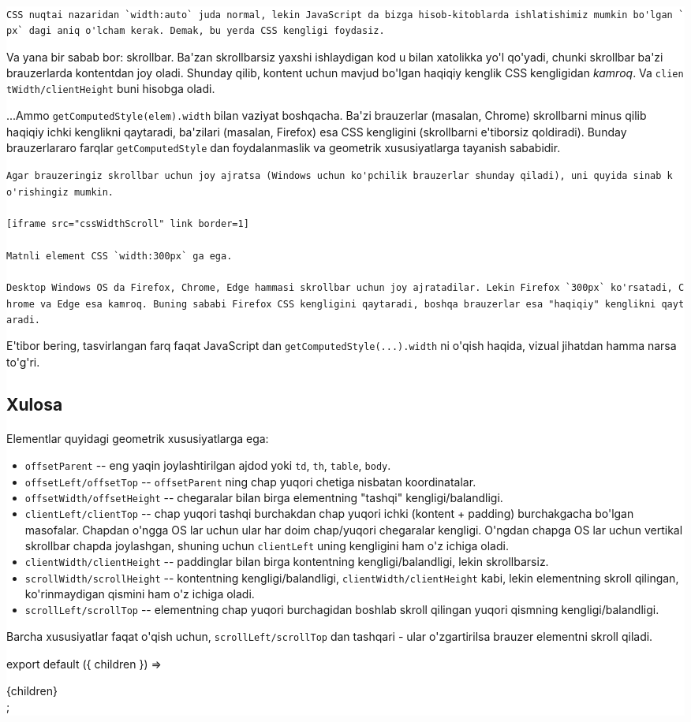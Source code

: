     CSS nuqtai nazaridan `width:auto` juda normal, lekin JavaScript da bizga hisob-kitoblarda ishlatishimiz mumkin bo'lgan `px` dagi aniq o'lcham kerak. Demak, bu yerda CSS kengligi foydasiz.

Va yana bir sabab bor: skrollbar. Ba'zan skrollbarsiz yaxshi ishlaydigan kod u bilan xatolikka yo'l qo'yadi, chunki skrollbar ba'zi brauzerlarda kontentdan joy oladi. Shunday qilib, kontent uchun mavjud bo'lgan haqiqiy kenglik CSS kengligidan *kamroq*. Va `clientWidth/clientHeight` buni hisobga oladi.

...Ammo `getComputedStyle(elem).width` bilan vaziyat boshqacha. Ba'zi brauzerlar (masalan, Chrome) skrollbarni minus qilib haqiqiy ichki kenglikni qaytaradi, ba'zilari (masalan, Firefox) esa CSS kengligini (skrollbarni e'tiborsiz qoldiradi). Bunday brauzerlararo farqlar `getComputedStyle` dan foydalanmaslik va geometrik xususiyatlarga tayanish sababidir.

```online
Agar brauzeringiz skrollbar uchun joy ajratsa (Windows uchun ko'pchilik brauzerlar shunday qiladi), uni quyida sinab ko'rishingiz mumkin.

[iframe src="cssWidthScroll" link border=1]

Matnli element CSS `width:300px` ga ega.

Desktop Windows OS da Firefox, Chrome, Edge hammasi skrollbar uchun joy ajratadilar. Lekin Firefox `300px` ko'rsatadi, Chrome va Edge esa kamroq. Buning sababi Firefox CSS kengligini qaytaradi, boshqa brauzerlar esa "haqiqiy" kenglikni qaytaradi.
```

E'tibor bering, tasvirlangan farq faqat JavaScript dan `getComputedStyle(...).width` ni o'qish haqida, vizual jihatdan hamma narsa to'g'ri.

## Xulosa

Elementlar quyidagi geometrik xususiyatlarga ega:

- `offsetParent` -- eng yaqin joylashtirilgan ajdod yoki `td`, `th`, `table`, `body`.
- `offsetLeft/offsetTop` -- `offsetParent` ning chap yuqori chetiga nisbatan koordinatalar.
- `offsetWidth/offsetHeight` -- chegaralar bilan birga elementning "tashqi" kengligi/balandligi.
- `clientLeft/clientTop` -- chap yuqori tashqi burchakdan chap yuqori ichki (kontent + padding) burchakgacha bo'lgan masofalar. Chapdan o'ngga OS lar uchun ular har doim chap/yuqori chegaralar kengligi. O'ngdan chapga OS lar uchun vertikal skrollbar chapda joylashgan, shuning uchun `clientLeft` uning kengligini ham o'z ichiga oladi.
- `clientWidth/clientHeight` -- paddinglar bilan birga kontentning kengligi/balandligi, lekin skrollbarsiz.
- `scrollWidth/scrollHeight` -- kontentning kengligi/balandligi, `clientWidth/clientHeight` kabi, lekin elementning skroll qilingan, ko'rinmaydigan qismini ham o'z ichiga oladi.
- `scrollLeft/scrollTop` -- elementning chap yuqori burchagidan boshlab skroll qilingan yuqori qismning kengligi/balandligi.

Barcha xususiyatlar faqat o'qish uchun, `scrollLeft/scrollTop` dan tashqari - ular o'zgartirilsa brauzer elementni skroll qiladi.

export default ({ children }) => <div>{children}</div>;
````
